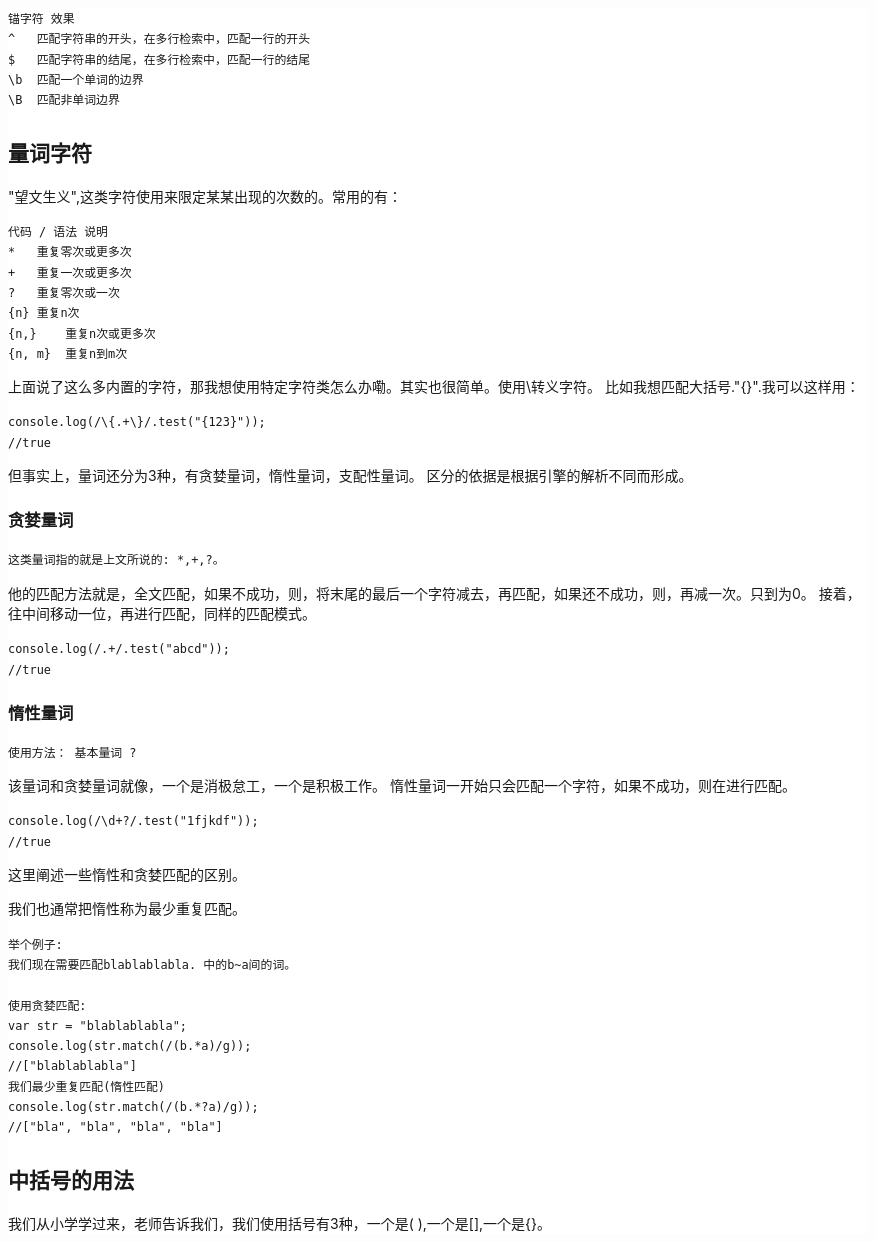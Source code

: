 	锚字符	效果
	^	匹配字符串的开头，在多行检索中，匹配一行的开头
	$	匹配字符串的结尾，在多行检索中，匹配一行的结尾
	\b	匹配一个单词的边界
	\B	匹配非单词边界
	
## 量词字符
"望文生义",这类字符使用来限定某某出现的次数的。常用的有：

	代码 / 语法	说明
	*	重复零次或更多次
	+	重复一次或更多次
	?	重复零次或一次
	{n}	重复n次
	{n,}	重复n次或更多次
	{n, m}	重复n到m次
	
上面说了这么多内置的字符，那我想使用特定字符类怎么办嘞。其实也很简单。使用\转义字符。 比如我想匹配大括号."{}".我可以这样用：

	console.log(/\{.+\}/.test("{123}"));
	//true
但事实上，量词还分为3种，有贪婪量词，惰性量词，支配性量词。
区分的依据是根据引擎的解析不同而形成。

### 贪婪量词

	这类量词指的就是上文所说的: *,+,?。

他的匹配方法就是，全文匹配，如果不成功，则，将末尾的最后一个字符减去，再匹配，如果还不成功，则，再减一次。只到为0。 接着，往中间移动一位，再进行匹配，同样的匹配模式。

	console.log(/.+/.test("abcd"));
	//true
### 惰性量词

	使用方法： 基本量词 ?

该量词和贪婪量词就像，一个是消极怠工，一个是积极工作。 惰性量词一开始只会匹配一个字符，如果不成功，则在进行匹配。

	console.log(/\d+?/.test("1fjkdf"));
	//true
这里阐述一些惰性和贪婪匹配的区别。

我们也通常把惰性称为最少重复匹配。

	举个例子:
	我们现在需要匹配blablablabla. 中的b~a间的词。
	
	使用贪婪匹配:
	var str = "blablablabla";
	console.log(str.match(/(b.*a)/g));
	//["blablablabla"]
	我们最少重复匹配(惰性匹配)
	console.log(str.match(/(b.*?a)/g)); 
	//["bla", "bla", "bla", "bla"]
## 中括号的用法
我们从小学学过来，老师告诉我们，我们使用括号有3种，一个是( ),一个是[],一个是{}。
